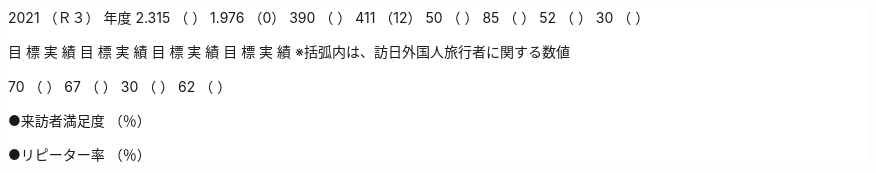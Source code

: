 2021
（Ｒ３）
年度
2.315
（  ）
1.976
（0）
390
（  ）
411
（12）
50
（  ）
85
（  ）
52
（  ）
30
（  ）

目
標
実
績
目
標
実
績
目
標
実
績
目
標
実
績
※括弧内は、訪日外国人旅行者に関する数値

70
（  ）
67
（  ）
30
（  ）
62
（  ）

●来訪者満足度
（％）

●リピーター率
（％）
